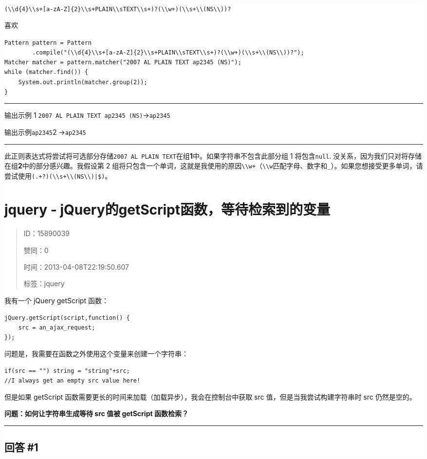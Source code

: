 ```
(\\d{4}\\s+[a-zA-Z]{2}\\s+PLAIN\\sTEXT\\s+)?(\\w+)(\\s+\\(NS\\))? 
```

喜欢

```
Pattern pattern = Pattern
        .compile("(\\d{4}\\s+[a-zA-Z]{2}\\s+PLAIN\\sTEXT\\s+)?(\\w+)(\\s+\\(NS\\))?");
Matcher matcher = pattern.matcher("2007 AL PLAIN TEXT ap2345 (NS)");
while (matcher.find()) {
    System.out.println(matcher.group(2));
} 
```

* * *

输出示例 1 `2007 AL PLAIN TEXT ap2345 (NS)`->`ap2345`

输出示例`ap2345`2 ->`ap2345`

* * *

此正则表达式将尝试将可选部分存储`2007 AL PLAIN TEXT`在组**1**中。如果字符串不包含此部分组 1 将包含`null`. 没关系，因为我们只对将存储在组**2**中的部分感兴趣。我假设第 2 组将只包含一个单词，这就是我使用的原因`\\w+`（`\\w`匹配字母、数字和`_`）。如果您想接受更多单词，请尝试使用`(.+?)(\\s+\\(NS\\)|$)`。

# jquery - jQuery的getScript函数，等待检索到的变量

> ID：15890039
> 
> 赞同：0
> 
> 时间：2013-04-08T22:19:50.607
> 
> 标签：jquery

我有一个 jQuery getScript 函数：

```
jQuery.getScript(script,function() {
    src = an_ajax_request;
}); 
```

问题是，我需要在函数之外使用这个变量来创建一个字符串：

```
if(src == "") string = "string"+src;
//I always get an empty src value here! 
```

但是如果 getScript 函数需要更长的时间来加载（加载异步），我会在控制台中获取 src 值，但是当我尝试构建字符串时 src 仍然是空的。

**问题：如何让字符串生成等待 src 值被 getScript 函数检索？**

* * *

## 回答 #1
